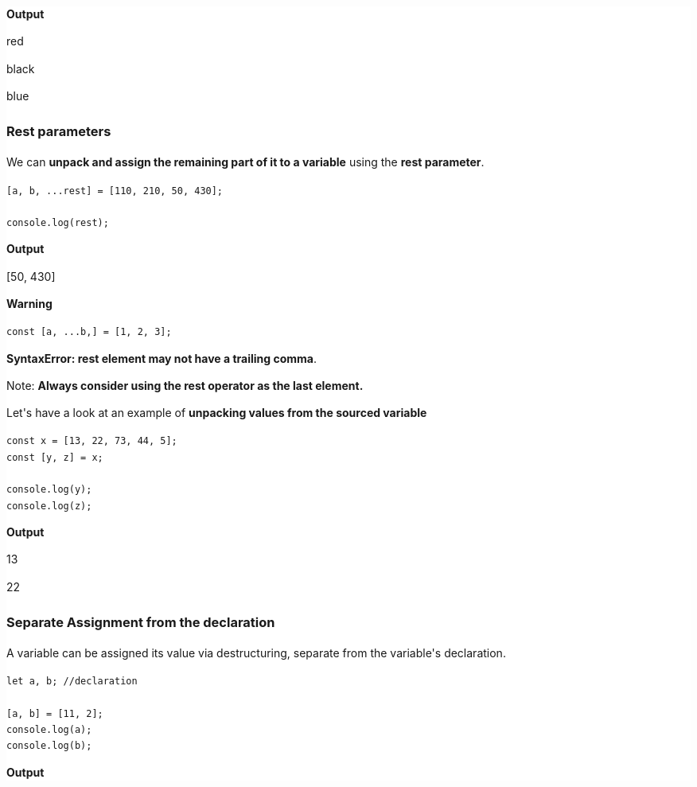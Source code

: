 **Output**

red

black

blue

### Rest parameters

We can **unpack and assign the remaining part of it to a variable** using the **rest parameter**.

```
[a, b, ...rest] = [110, 210, 50, 430];

console.log(rest);
```

**Output**

[50, 430]

**Warning**

```
const [a, ...b,] = [1, 2, 3];
```

**SyntaxError: rest element may not have a trailing comma**.

Note: **Always consider using the rest operator as the last element.**

Let's have a look at an example of **unpacking values from the sourced variable**

```
const x = [13, 22, 73, 44, 5];
const [y, z] = x;

console.log(y);
console.log(z);
```

**Output**

13

22

### Separate Assignment from the declaration

A variable can be assigned its value via destructuring, separate from the variable's declaration.

```
let a, b; //declaration

[a, b] = [11, 2];
console.log(a);
console.log(b);
```

**Output**
